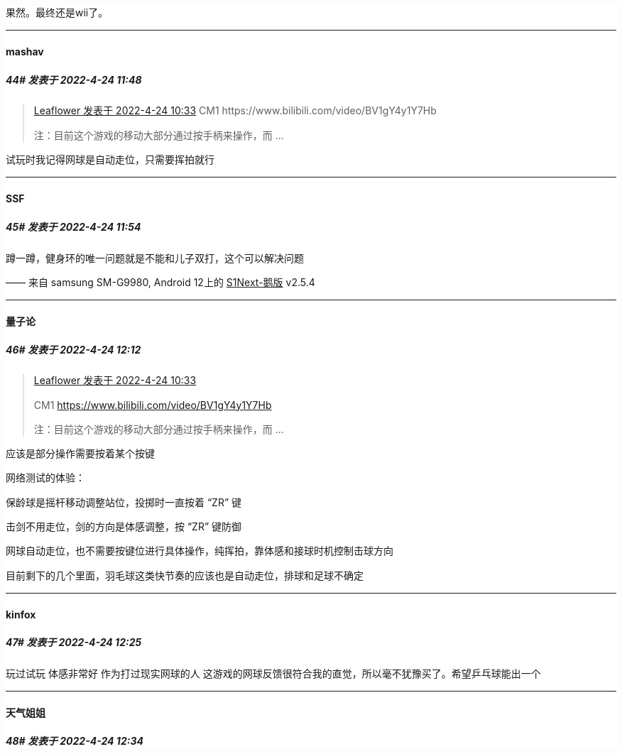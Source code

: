 果然。最终还是wii了。

*****

####  mashav  
##### 44#       发表于 2022-4-24 11:48

<blockquote><a href="httphttps://bbs.saraba1st.com/2b/forum.php?mod=redirect&amp;goto=findpost&amp;pid=55564812&amp;ptid=2052857" target="_blank">Leaflower 发表于 2022-4-24 10:33</a>
CM1 https://www.bilibili.com/video/BV1gY4y1Y7Hb

注：目前这个游戏的移动大部分通过按手柄来操作，而 ...</blockquote>
试玩时我记得网球是自动走位，只需要挥拍就行

*****

####  SSF  
##### 45#       发表于 2022-4-24 11:54

蹲一蹲，健身环的唯一问题就是不能和儿子双打，这个可以解决问题

—— 来自 samsung SM-G9980, Android 12上的 [S1Next-鹅版](https://github.com/ykrank/S1-Next/releases) v2.5.4

*****

####  量子论  
##### 46#       发表于 2022-4-24 12:12

<blockquote><a href="httphttps://bbs.saraba1st.com/2b/forum.php?mod=redirect&amp;goto=findpost&amp;pid=55564812&amp;ptid=2052857" target="_blank">Leaflower 发表于 2022-4-24 10:33</a>

CM1 https://www.bilibili.com/video/BV1gY4y1Y7Hb

注：目前这个游戏的移动大部分通过按手柄来操作，而 ...</blockquote>
应该是部分操作需要按着某个按键

网络测试的体验：

保龄球是摇杆移动调整站位，投掷时一直按着 “ZR” 键

击剑不用走位，剑的方向是体感调整，按 “ZR” 键防御

网球自动走位，也不需要按键位进行具体操作，纯挥拍，靠体感和接球时机控制击球方向

目前剩下的几个里面，羽毛球这类快节奏的应该也是自动走位，排球和足球不确定

*****

####  kinfox  
##### 47#       发表于 2022-4-24 12:25

玩过试玩 体感非常好 作为打过现实网球的人 这游戏的网球反馈很符合我的直觉，所以毫不犹豫买了。希望乒乓球能出一个

*****

####  天气姐姐  
##### 48#       发表于 2022-4-24 12:34
